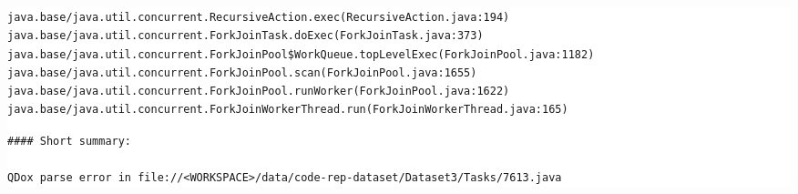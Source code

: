 	java.base/java.util.concurrent.RecursiveAction.exec(RecursiveAction.java:194)
	java.base/java.util.concurrent.ForkJoinTask.doExec(ForkJoinTask.java:373)
	java.base/java.util.concurrent.ForkJoinPool$WorkQueue.topLevelExec(ForkJoinPool.java:1182)
	java.base/java.util.concurrent.ForkJoinPool.scan(ForkJoinPool.java:1655)
	java.base/java.util.concurrent.ForkJoinPool.runWorker(ForkJoinPool.java:1622)
	java.base/java.util.concurrent.ForkJoinWorkerThread.run(ForkJoinWorkerThread.java:165)
```
#### Short summary: 

QDox parse error in file://<WORKSPACE>/data/code-rep-dataset/Dataset3/Tasks/7613.java